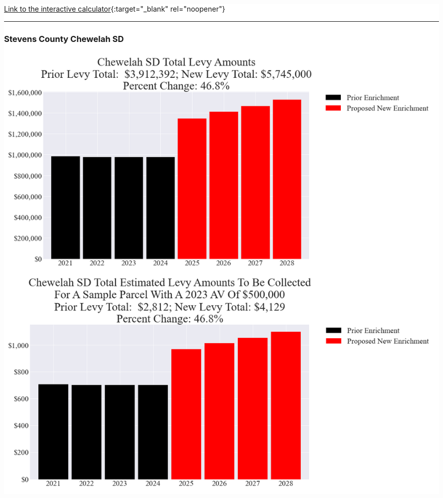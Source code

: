 [Link to the interactive calculator](calculator_west_valley_spokane_enrichment_20240213_enhanced){:target="_blank" rel="noopener"}

___

### Stevens County Chewelah SD

![Chewelah SD enrichment levy totals chart](pagesManual/LeviesReport/20240213/ChewelahEnrichment.png "Chewelah SD enrichment levy totals chart")
![Chewelah SD enrichment levy example parcel chart](pagesManual/LeviesReport/20240213/ChewelahEnrichmentParcel.png "Chewelah SD enrichment levy example parcel chart")
